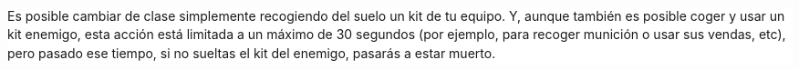 Es posible cambiar de clase simplemente recogiendo del suelo un kit de tu equipo. Y, aunque también es posible coger y usar un kit enemigo, esta acción está limitada a un máximo de 30 segundos (por ejemplo, para recoger munición o usar sus vendas, etc), pero pasado ese tiempo, si no sueltas el kit del enemigo, pasarás a estar muerto.






